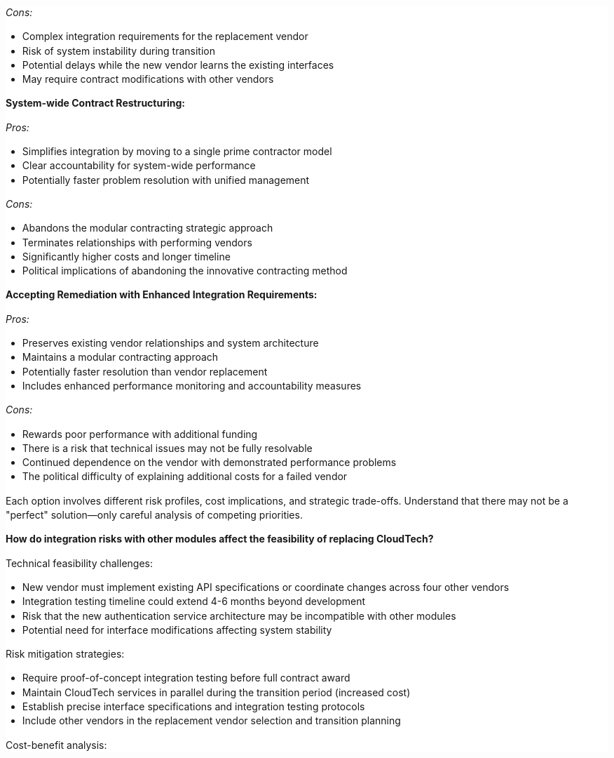 *Cons:*

* Complex integration requirements for the replacement vendor  
* Risk of system instability during transition  
* Potential delays while the new vendor learns the existing interfaces  
* May require contract modifications with other vendors

**System-wide Contract Restructuring:**

*Pros:*

* Simplifies integration by moving to a single prime contractor model  
* Clear accountability for system-wide performance  
* Potentially faster problem resolution with unified management

*Cons:*

* Abandons the modular contracting strategic approach  
* Terminates relationships with performing vendors  
* Significantly higher costs and longer timeline  
* Political implications of abandoning the innovative contracting method

**Accepting Remediation with Enhanced Integration Requirements:**

*Pros:*

* Preserves existing vendor relationships and system architecture  
* Maintains a modular contracting approach  
* Potentially faster resolution than vendor replacement  
* Includes enhanced performance monitoring and accountability measures

*Cons:*

* Rewards poor performance with additional funding  
* There is a risk that technical issues may not be fully resolvable  
* Continued dependence on the vendor with demonstrated performance problems  
* The political difficulty of explaining additional costs for a failed vendor

Each option involves different risk profiles, cost implications, and strategic trade-offs. Understand that there may not be a "perfect" solution—only careful analysis of competing priorities.

**How do integration risks with other modules affect the feasibility of replacing CloudTech?**

Technical feasibility challenges:

* New vendor must implement existing API specifications or coordinate changes across four other vendors  
* Integration testing timeline could extend 4-6 months beyond development  
* Risk that the new authentication service architecture may be incompatible with other modules  
* Potential need for interface modifications affecting system stability

Risk mitigation strategies:

* Require proof-of-concept integration testing before full contract award  
* Maintain CloudTech services in parallel during the transition period (increased cost)  
* Establish precise interface specifications and integration testing protocols  
* Include other vendors in the replacement vendor selection and transition planning

Cost-benefit analysis:
